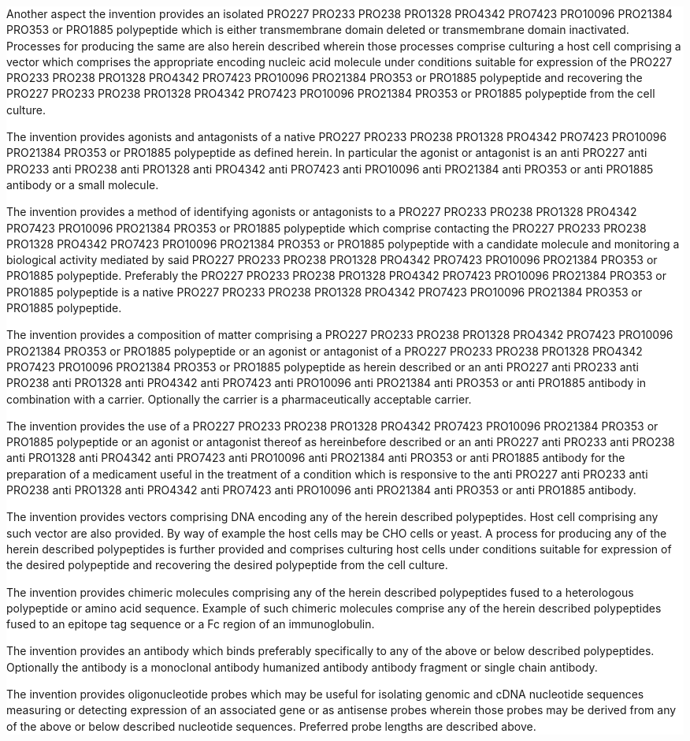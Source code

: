 Another aspect the invention provides an isolated PRO227 PRO233 PRO238 PRO1328 PRO4342 PRO7423 PRO10096 PRO21384 PRO353 or PRO1885 polypeptide which is either transmembrane domain deleted or transmembrane domain inactivated. Processes for producing the same are also herein described wherein those processes comprise culturing a host cell comprising a vector which comprises the appropriate encoding nucleic acid molecule under conditions suitable for expression of the PRO227 PRO233 PRO238 PRO1328 PRO4342 PRO7423 PRO10096 PRO21384 PRO353 or PRO1885 polypeptide and recovering the PRO227 PRO233 PRO238 PRO1328 PRO4342 PRO7423 PRO10096 PRO21384 PRO353 or PRO1885 polypeptide from the cell culture.

The invention provides agonists and antagonists of a native PRO227 PRO233 PRO238 PRO1328 PRO4342 PRO7423 PRO10096 PRO21384 PRO353 or PRO1885 polypeptide as defined herein. In particular the agonist or antagonist is an anti PRO227 anti PRO233 anti PRO238 anti PRO1328 anti PRO4342 anti PRO7423 anti PRO10096 anti PRO21384 anti PRO353 or anti PRO1885 antibody or a small molecule.

The invention provides a method of identifying agonists or antagonists to a PRO227 PRO233 PRO238 PRO1328 PRO4342 PRO7423 PRO10096 PRO21384 PRO353 or PRO1885 polypeptide which comprise contacting the PRO227 PRO233 PRO238 PRO1328 PRO4342 PRO7423 PRO10096 PRO21384 PRO353 or PRO1885 polypeptide with a candidate molecule and monitoring a biological activity mediated by said PRO227 PRO233 PRO238 PRO1328 PRO4342 PRO7423 PRO10096 PRO21384 PRO353 or PRO1885 polypeptide. Preferably the PRO227 PRO233 PRO238 PRO1328 PRO4342 PRO7423 PRO10096 PRO21384 PRO353 or PRO1885 polypeptide is a native PRO227 PRO233 PRO238 PRO1328 PRO4342 PRO7423 PRO10096 PRO21384 PRO353 or PRO1885 polypeptide.

The invention provides a composition of matter comprising a PRO227 PRO233 PRO238 PRO1328 PRO4342 PRO7423 PRO10096 PRO21384 PRO353 or PRO1885 polypeptide or an agonist or antagonist of a PRO227 PRO233 PRO238 PRO1328 PRO4342 PRO7423 PRO10096 PRO21384 PRO353 or PRO1885 polypeptide as herein described or an anti PRO227 anti PRO233 anti PRO238 anti PRO1328 anti PRO4342 anti PRO7423 anti PRO10096 anti PRO21384 anti PRO353 or anti PRO1885 antibody in combination with a carrier. Optionally the carrier is a pharmaceutically acceptable carrier.

The invention provides the use of a PRO227 PRO233 PRO238 PRO1328 PRO4342 PRO7423 PRO10096 PRO21384 PRO353 or PRO1885 polypeptide or an agonist or antagonist thereof as hereinbefore described or an anti PRO227 anti PRO233 anti PRO238 anti PRO1328 anti PRO4342 anti PRO7423 anti PRO10096 anti PRO21384 anti PRO353 or anti PRO1885 antibody for the preparation of a medicament useful in the treatment of a condition which is responsive to the anti PRO227 anti PRO233 anti PRO238 anti PRO1328 anti PRO4342 anti PRO7423 anti PRO10096 anti PRO21384 anti PRO353 or anti PRO1885 antibody.

The invention provides vectors comprising DNA encoding any of the herein described polypeptides. Host cell comprising any such vector are also provided. By way of example the host cells may be CHO cells or yeast. A process for producing any of the herein described polypeptides is further provided and comprises culturing host cells under conditions suitable for expression of the desired polypeptide and recovering the desired polypeptide from the cell culture.

The invention provides chimeric molecules comprising any of the herein described polypeptides fused to a heterologous polypeptide or amino acid sequence. Example of such chimeric molecules comprise any of the herein described polypeptides fused to an epitope tag sequence or a Fc region of an immunoglobulin.

The invention provides an antibody which binds preferably specifically to any of the above or below described polypeptides. Optionally the antibody is a monoclonal antibody humanized antibody antibody fragment or single chain antibody.

The invention provides oligonucleotide probes which may be useful for isolating genomic and cDNA nucleotide sequences measuring or detecting expression of an associated gene or as antisense probes wherein those probes may be derived from any of the above or below described nucleotide sequences. Preferred probe lengths are described above.
